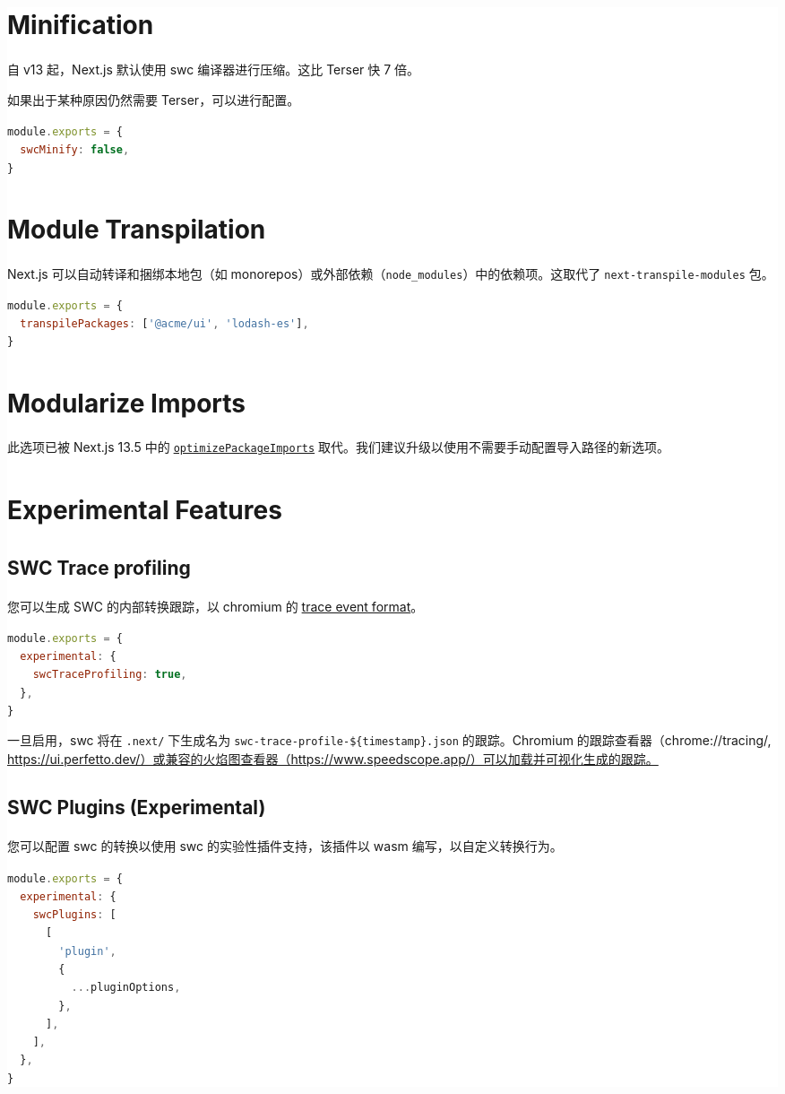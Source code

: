 
# Minification

自 v13 起，Next.js 默认使用 swc 编译器进行压缩。这比 Terser 快 7 倍。

如果出于某种原因仍然需要 Terser，可以进行配置。

```js filename="next.config.js"
module.exports = {
  swcMinify: false,
}
```

# Module Transpilation

Next.js 可以自动转译和捆绑本地包（如 monorepos）或外部依赖（`node_modules`）中的依赖项。这取代了 `next-transpile-modules` 包。

```js filename="next.config.js"
module.exports = {
  transpilePackages: ['@acme/ui', 'lodash-es'],
}
```

# Modularize Imports

此选项已被 Next.js 13.5 中的 [`optimizePackageImports`](/docs/app/api-reference/next-config-js/optimizePackageImports) 取代。我们建议升级以使用不需要手动配置导入路径的新选项。

# Experimental Features

## SWC Trace profiling

您可以生成 SWC 的内部转换跟踪，以 chromium 的 [trace event format](https://docs.google.com/document/d/1CvAClvFfyA5R-PhYUmn5OOQtYMH4h6I0nSsKchNAySU/preview?mode=html#%21=)。

```js filename="next.config.js"
module.exports = {
  experimental: {
    swcTraceProfiling: true,
  },
}
```

一旦启用，swc 将在 `.next/` 下生成名为 `swc-trace-profile-${timestamp}.json` 的跟踪。Chromium 的跟踪查看器（chrome://tracing/, https://ui.perfetto.dev/）或兼容的火焰图查看器（https://www.speedscope.app/）可以加载并可视化生成的跟踪。

## SWC Plugins (Experimental)

您可以配置 swc 的转换以使用 swc 的实验性插件支持，该插件以 wasm 编写，以自定义转换行为。

```js filename="next.config.js"
module.exports = {
  experimental: {
    swcPlugins: [
      [
        'plugin',
        {
          ...pluginOptions,
        },
      ],
    ],
  },
}
```
